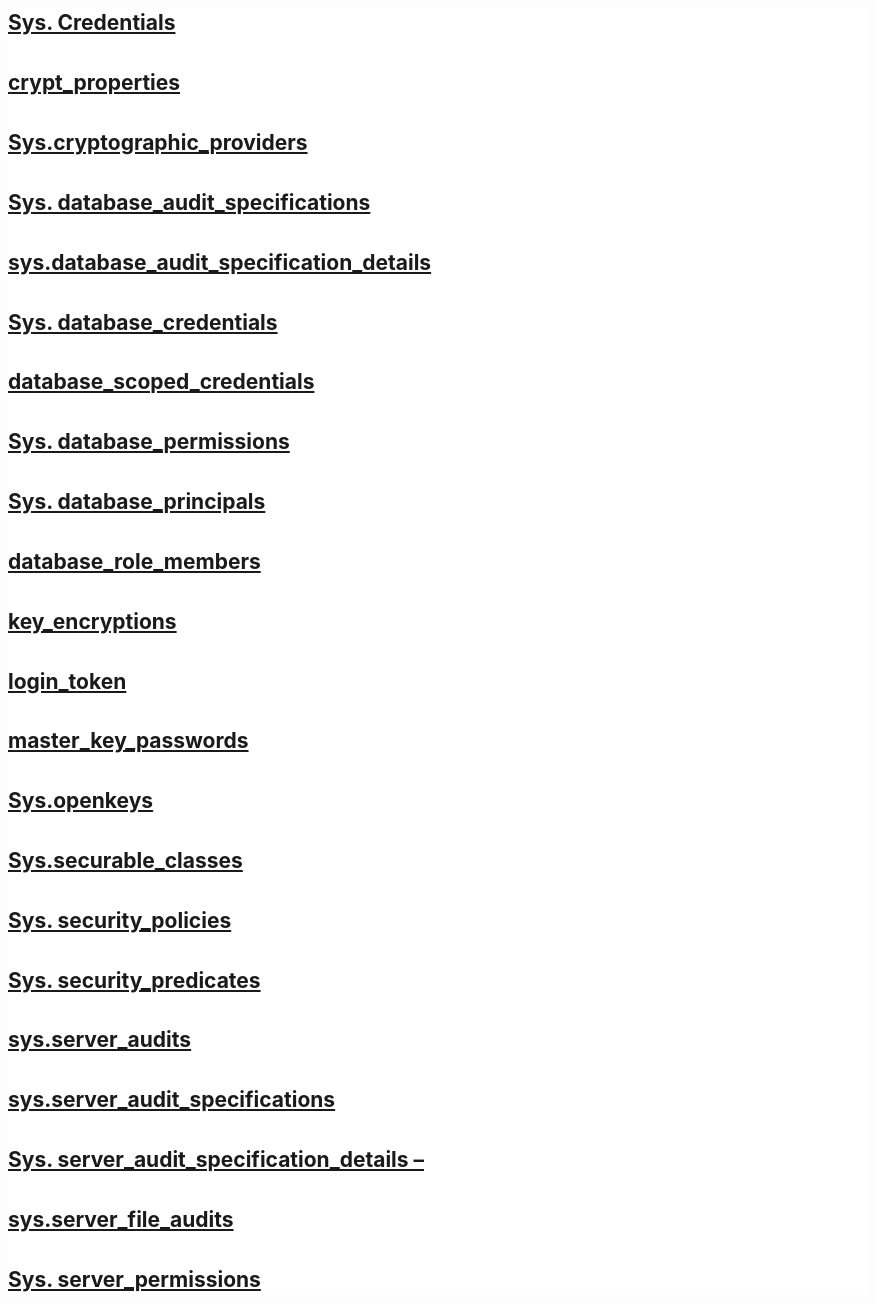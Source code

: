 ## [Sys. Credentials](sys-credentials-transact-sql.md)  
## [crypt_properties](sys-crypt-properties-transact-sql.md)  
## [Sys.cryptographic_providers](sys-cryptographic-providers-transact-sql.md)  
## [Sys. database_audit_specifications](sys-database-audit-specifications-transact-sql.md)  
## [sys.database_audit_specification_details](sys-database-audit-specification-details-transact-sql.md)  
## [Sys. database_credentials](sys-database-credentials-transact-sql.md)  
## [database_scoped_credentials](sys-database-scoped-credentials-transact-sql.md)  
## [Sys. database_permissions](sys-database-permissions-transact-sql.md)  
## [Sys. database_principals](sys-database-principals-transact-sql.md)  
## [database_role_members](sys-database-role-members-transact-sql.md)  
## [key_encryptions](sys-key-encryptions-transact-sql.md)  
## [login_token](sys-login-token-transact-sql.md)  
## [master_key_passwords](sys-master-key-passwords-transact-sql.md)  
## [Sys.openkeys](sys-openkeys-transact-sql.md)  
## [Sys.securable_classes](sys-securable-classes-transact-sql.md)  
## [Sys. security_policies](sys-security-policies-transact-sql.md)  
## [Sys. security_predicates](sys-security-predicates-transact-sql.md)  
## [sys.server_audits](sys-server-audits-transact-sql.md)  
## [sys.server_audit_specifications](sys-server-audit-specifications-transact-sql.md)  
## [Sys. server_audit_specification_details –](sys-server-audit-specification-details-transact-sql.md)  
## [sys.server_file_audits](sys-server-file-audits-transact-sql.md)  
## [Sys. server_permissions](sys-server-permissions-transact-sql.md)  